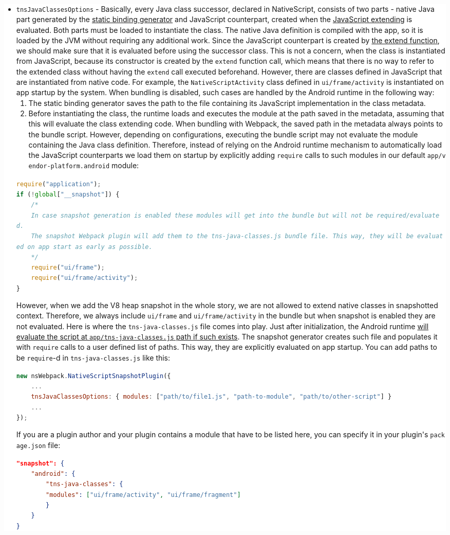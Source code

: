 * `tnsJavaClassesOptions` - Basically, every Java class successor, declared in NativeScript, consists of two parts - native Java part generated by the [static binding generator](https://www.nativescript.org/blog/static-binding-generator---what-is-it-good-for) and JavaScript counterpart, created when the [JavaScript extending](https://docs.nativescript.org/runtimes/android/generator/extend-class-interface#classes) is evaluated. Both parts must be loaded to instantiate the class. The native Java definition is compiled with the app, so it is loaded by the JVM without requiring any additional work. Since the JavaScript counterpart is created by [the extend function](https://docs.nativescript.org/runtimes/android/generator/how-extend-works#the-extend-function), we should make sure that it is evaluated before using the successor class. This is not a concern, when the class is instantiated from JavaScript, because its constructor is created by the `extend` function call, which means that there is no way to refer to the extended class without having the `extend` call executed beforehand. However, there are classes defined in JavaScript that are instantiated from native code. For example, the `NativeScriptActivity` class defined in `ui/frame/activity` is instantiated on app startup by the system. When bundling is disabled, such cases are handled by the Android runtime in the following way:
    1. The static binding generator saves the path to the file containing its JavaScript implementation in the class metadata.
    2. Before instantiating the class, the runtime loads and executes the module at the path saved in the metadata, assuming that this will evaluate the class extending code.
    When bundling with Webpack, the saved path in the metadata always points to the bundle script. However, depending on configurations, executing the bundle script may not evaluate the module containing the Java class definition. Therefore, instead of relying on the Android runtime mechanism to automatically load the JavaScript counterparts we load them on startup by explicitly adding `require` calls to such modules in our default `app/vendor-platform.android` module:
    ```JavaScript
    require("application");
    if (!global["__snapshot"]) {
        /*
        In case snapshot generation is enabled these modules will get into the bundle but will not be required/evaluated.
        The snapshot Webpack plugin will add them to the tns-java-classes.js bundle file. This way, they will be evaluated on app start as early as possible.
        */
        require("ui/frame");
        require("ui/frame/activity");
    }
    ```
    However, when we add the V8 heap snapshot in the whole story, we are not allowed to extend native classes in snapshotted context. Therefore, we always include `ui/frame` and `ui/frame/activity` in the bundle but when snapshot is enabled they are not evaluated. Here is where the `tns-java-classes.js` file comes into play. Just after initialization, the Android runtime [will evaluate the script at `app/tns-java-classes.js` path if such exists](https://github.com/NativeScript/android-runtime/commit/d13189e4206b374142dc61d309d5aa708fb8095f). The snapshot generator creates such file and populates it with `require` calls to a user defined list of paths. This way, they are explicitly evaluated on app startup. You can add paths to be `require`-d in `tns-java-classes.js` like this:
    ```JavaScript
    new nsWebpack.NativeScriptSnapshotPlugin({
        ...
        tnsJavaClassesOptions: { modules: ["path/to/file1.js", "path-to-module", "path/to/other-script"] }
        ...
    });
    ```
    If you are a plugin author and your plugin contains a module that have to be listed here, you can specify it in your plugin's `package.json` file:
    ```JSON
    "snapshot": {
        "android": {
            "tns-java-classes": {
            "modules": ["ui/frame/activity", "ui/frame/fragment"]
            }
        }
    }
    ```